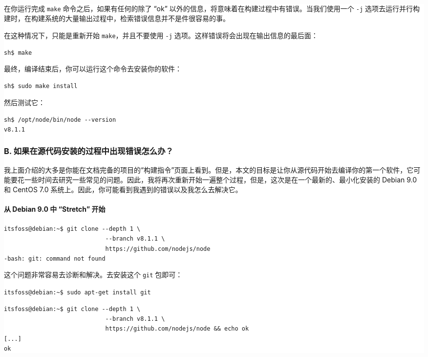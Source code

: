 ```
```

在你运行完成 `make` 命令之后，如果有任何的除了 “ok” 以外的信息，将意味着在构建过程中有错误。当我们使用一个 `-j` 选项去运行并行构建时，在构建系统的大量输出过程中，检索错误信息并不是件很容易的事。


在这种情况下，只能是重新开始 `make`，并且不要使用 `-j` 选项。这样错误将会出现在输出信息的最后面：



```
sh$ make

```

最终，编译结束后，你可以运行这个命令去安装你的软件：



```
sh$ sudo make install

```

然后测试它：



```
sh$ /opt/node/bin/node --version
v8.1.1

```

### B. 如果在源代码安装的过程中出现错误怎么办？


我上面介绍的大多是你能在文档完备的项目的“构建指令”页面上看到。但是，本文的目标是让你从源代码开始去编译你的第一个软件，它可能要花一些时间去研究一些常见的问题。因此，我将再次重新开始一遍整个过程，但是，这次是在一个最新的、最小化安装的 Debian 9.0 和 CentOS 7.0 系统上。因此，你可能看到我遇到的错误以及我怎么去解决它。


#### 从 Debian 9.0 中 “Stretch” 开始



```
itsfoss@debian:~$ git clone --depth 1 \
                             --branch v8.1.1 \
                             https://github.com/nodejs/node
-bash: git: command not found

```

这个问题非常容易去诊断和解决。去安装这个 `git` 包即可：



```
itsfoss@debian:~$ sudo apt-get install git

```


```
itsfoss@debian:~$ git clone --depth 1 \
                             --branch v8.1.1 \
                             https://github.com/nodejs/node && echo ok
[...]
ok

```
